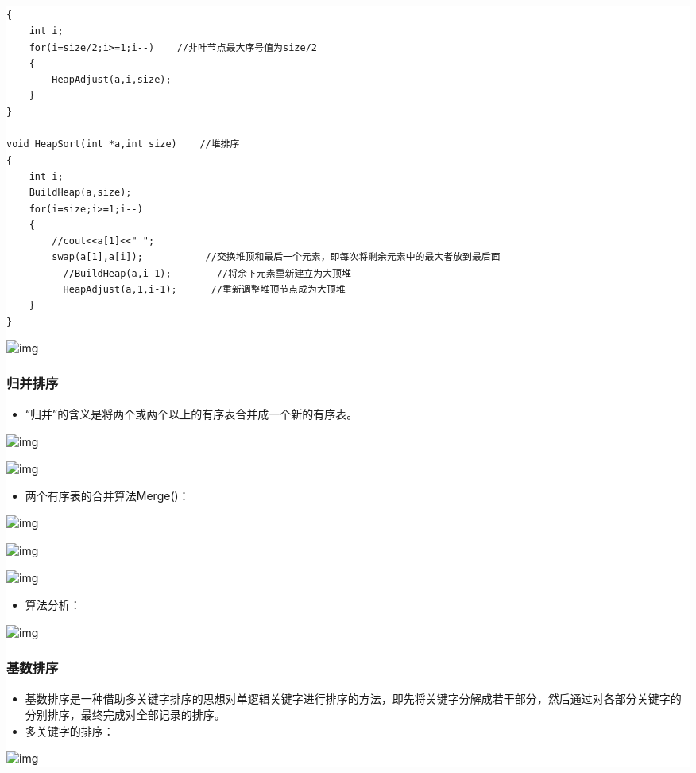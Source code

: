 ```
{
    int i;
    for(i=size/2;i>=1;i--)    //非叶节点最大序号值为size/2 
    {
        HeapAdjust(a,i,size);    
    }    
} 

void HeapSort(int *a,int size)    //堆排序 
{
    int i;
    BuildHeap(a,size);
    for(i=size;i>=1;i--)
    {
        //cout<<a[1]<<" ";
        swap(a[1],a[i]);           //交换堆顶和最后一个元素，即每次将剩余元素中的最大者放到最后面 
          //BuildHeap(a,i-1);        //将余下元素重新建立为大顶堆 
          HeapAdjust(a,1,i-1);      //重新调整堆顶节点成为大顶堆
    }
} 
```

![img](https://pic1.zhimg.com/v2-85bc9fc4e1f02fbc674483db81c1d2c4_b.jpg)

### 归并排序

- “归并”的含义是将两个或两个以上的有序表合并成一个新的有序表。

![img](https://pic4.zhimg.com/v2-22f3d130bbaf0652c8636de5ecb7771b_b.jpg)

![img](https://pic2.zhimg.com/v2-0be6a77668831c3fc077356c8288664d_b.jpg)

- 两个有序表的合并算法Merge()：

![img](https://pic4.zhimg.com/v2-a77545b2cdf5f7ceff3326c6840f4a9b_b.jpg)

![img](https://pic1.zhimg.com/v2-231b3b8253a854fc1f18a8c5cbb23f88_b.jpg)

![img](https://pic4.zhimg.com/v2-96b835f3e775a56923bf25d380fa18c7_b.jpg)

- 算法分析：                                                                                                 

![img](https://pic1.zhimg.com/v2-2f231ae2ab9467a488c0268c5541f5bc_b.jpg)

### 基数排序

- 基数排序是一种借助多关键字排序的思想对单逻辑关键字进行排序的方法，即先将关键字分解成若干部分，然后通过对各部分关键字的分别排序，最终完成对全部记录的排序。
- 多关键字的排序：

![img](https://pic4.zhimg.com/v2-d206b6a46d55e5ef79a45d0cf2cb0abf_b.jpg)
